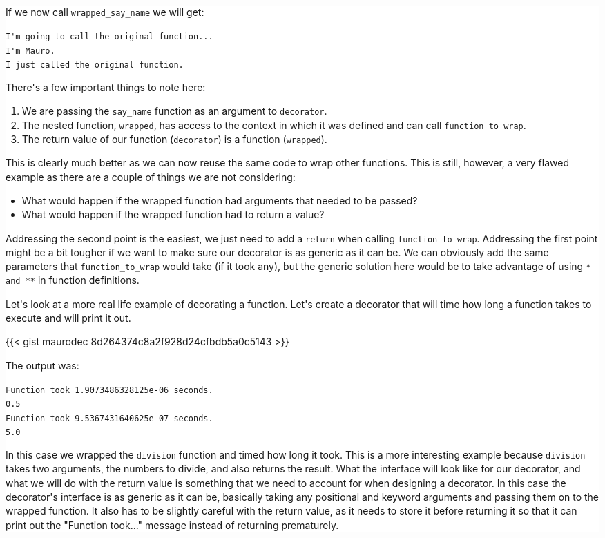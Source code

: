 If we now call `wrapped_say_name` we will get:

```
I'm going to call the original function...
I'm Mauro.
I just called the original function.
```

There's a few important things to note here:
1. We are passing the `say_name` function as an argument to `decorator`.
2. The nested function, `wrapped`, has access to the context in which it was
  defined and can call `function_to_wrap`.
3. The return value of our function (`decorator`) is a function (`wrapped`).

This is clearly much better as we can now reuse the same code to wrap other
functions. This is still, however, a very flawed example as there are a couple
of things we are not considering:
* What would happen if the wrapped function had arguments that needed to be
  passed?
* What would happen if the wrapped function had to return a value?

Addressing the second point is the easiest, we just need to add a `return` when
calling `function_to_wrap`.
Addressing the first point might be a bit tougher if we want to make sure our
decorator is as generic as it can be. We can obviously add the same parameters
that `function_to_wrap` would take (if it took any), but the generic solution
here would be to take advantage of using
[`* and **`](https://stackoverflow.com/questions/36901/what-does-double-star-asterisk-and-star-asterisk-do-for-parameters)
in function definitions.

Let's look at a more real life example of decorating a function. Let's create
a decorator that will time how long a function takes to execute and will
print it out.

{{< gist maurodec 8d264374c8a2f928d24cfbdb5a0c5143 >}}

The output was:

```
Function took 1.9073486328125e-06 seconds.
0.5
Function took 9.5367431640625e-07 seconds.
5.0
```

In this case we wrapped the `division` function and timed how long it took.
This is a more interesting example because `division` takes two arguments, the
numbers to divide, and also returns the result. What the interface will look
like for our decorator, and what we will do with the return value is something
that we need to account for when designing a decorator. In this case the
decorator's  interface is as generic as it can be, basically taking any
positional and keyword arguments and passing them on to the wrapped function.
It also has to be slightly careful with the return value, as it needs to store
it before returning it so that it can print out the "Function took..." message
instead of returning prematurely.

